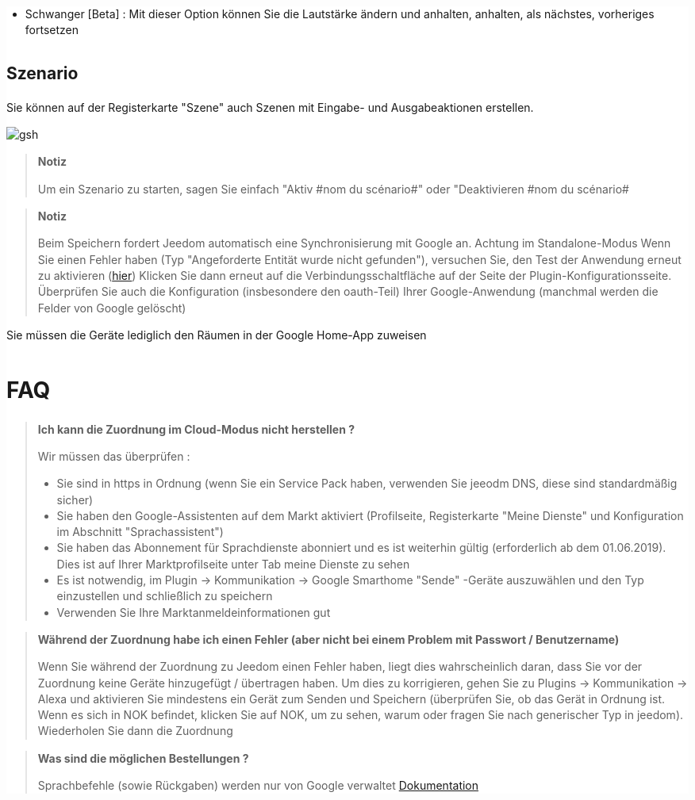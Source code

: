 * Schwanger [Beta] : Mit dieser Option können Sie die Lautstärke ändern und anhalten, anhalten, als nächstes, vorheriges fortsetzen

## Szenario

Sie können auf der Registerkarte "Szene" auch Szenen mit Eingabe- und Ausgabeaktionen erstellen.

![gsh](../images/gsh3.png)

> **Notiz**
>
> Um ein Szenario zu starten, sagen Sie einfach "Aktiv #nom du scénario#" oder "Deaktivieren #nom du scénario#

> **Notiz**
>
> Beim Speichern fordert Jeedom automatisch eine Synchronisierung mit Google an. Achtung im Standalone-Modus Wenn Sie einen Fehler haben (Typ "Angeforderte Entität wurde nicht gefunden"), versuchen Sie, den Test der Anwendung erneut zu aktivieren ([hier](https://console.actions.google.com)) Klicken Sie dann erneut auf die Verbindungsschaltfläche auf der Seite der Plugin-Konfigurationsseite. Überprüfen Sie auch die Konfiguration (insbesondere den oauth-Teil) Ihrer Google-Anwendung (manchmal werden die Felder von Google gelöscht)

Sie müssen die Geräte lediglich den Räumen in der Google Home-App zuweisen

# FAQ

>**Ich kann die Zuordnung im Cloud-Modus nicht herstellen ?**
>
> Wir müssen das überprüfen :
> - Sie sind in https in Ordnung (wenn Sie ein Service Pack haben, verwenden Sie jeeodm DNS, diese sind standardmäßig sicher)
> - Sie haben den Google-Assistenten auf dem Markt aktiviert (Profilseite, Registerkarte "Meine Dienste" und Konfiguration im Abschnitt "Sprachassistent")
> - Sie haben das Abonnement für Sprachdienste abonniert und es ist weiterhin gültig (erforderlich ab dem 01.06.2019). Dies ist auf Ihrer Marktprofilseite unter Tab meine Dienste zu sehen
> - Es ist notwendig, im Plugin -> Kommunikation -> Google Smarthome "Sende" -Geräte auszuwählen und den Typ einzustellen und schließlich zu speichern
> - Verwenden Sie Ihre Marktanmeldeinformationen gut

>**Während der Zuordnung habe ich einen Fehler (aber nicht bei einem Problem mit Passwort / Benutzername)**
>
>Wenn Sie während der Zuordnung zu Jeedom einen Fehler haben, liegt dies wahrscheinlich daran, dass Sie vor der Zuordnung keine Geräte hinzugefügt / übertragen haben. Um dies zu korrigieren, gehen Sie zu Plugins -> Kommunikation -> Alexa und aktivieren Sie mindestens ein Gerät zum Senden und Speichern (überprüfen Sie, ob das Gerät in Ordnung ist. Wenn es sich in NOK befindet, klicken Sie auf NOK, um zu sehen, warum oder fragen Sie nach generischer Typ in jeedom). Wiederholen Sie dann die Zuordnung

>**Was sind die möglichen Bestellungen ?**
>
>Sprachbefehle (sowie Rückgaben) werden nur von Google verwaltet [Dokumentation](https://support.google.com/googlehome/answer/7073578?hl=fr)

